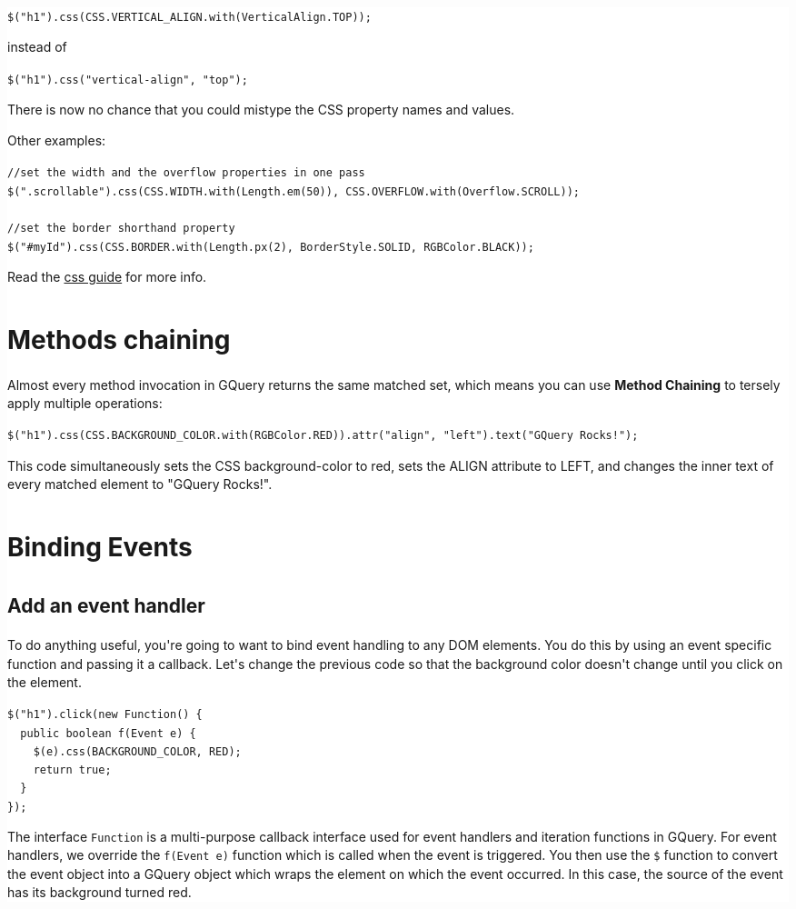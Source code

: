```
$("h1").css(CSS.VERTICAL_ALIGN.with(VerticalAlign.TOP));
```

instead of

```
$("h1").css("vertical-align", "top");
```

There is now no chance that you could mistype the CSS property names and values.

Other examples:
```
//set the width and the overflow properties in one pass
$(".scrollable").css(CSS.WIDTH.with(Length.em(50)), CSS.OVERFLOW.with(Overflow.SCROLL));

//set the border shorthand property
$("#myId").css(CSS.BORDER.with(Length.px(2), BorderStyle.SOLID, RGBColor.BLACK));
```

Read the [css guide](http://code.google.com/p/gwtquery/wiki/CssGuide) for more info.

# Methods chaining #

Almost every method invocation in GQuery returns the same matched set, which means you can use **Method Chaining** to tersely apply multiple operations:
```
$("h1").css(CSS.BACKGROUND_COLOR.with(RGBColor.RED)).attr("align", "left").text("GQuery Rocks!");
```

This code simultaneously sets the CSS background-color to red, sets the ALIGN attribute to LEFT, and changes the inner text of every matched element to "GQuery Rocks!".

# Binding Events #

## Add an event handler ##

To do anything useful, you're going to want to bind event handling to any DOM elements.  You do this by using an event specific function and passing it a callback. Let's change the previous code so that the background color doesn't change until you click on the element.

```
$("h1").click(new Function() {
  public boolean f(Event e) {
    $(e).css(BACKGROUND_COLOR, RED);
    return true;
  }
});
```

The interface `Function` is a multi-purpose callback interface used for event handlers and iteration functions in GQuery. For event handlers, we override the `f(Event e)` function which is called when the event is triggered. You then use the `$` function to convert the event object into a GQuery object which wraps the element on which the event occurred. In this case, the source of the event has its background turned red.
